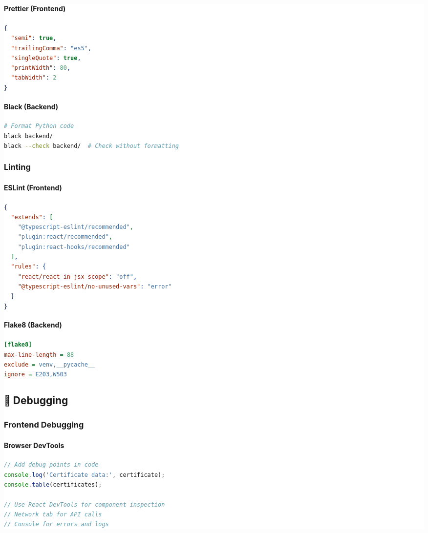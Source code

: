 #### Prettier (Frontend)
```json
{
  "semi": true,
  "trailingComma": "es5",
  "singleQuote": true,
  "printWidth": 80,
  "tabWidth": 2
}
```

#### Black (Backend)
```bash
# Format Python code
black backend/
black --check backend/  # Check without formatting
```

### Linting

#### ESLint (Frontend)
```json
{
  "extends": [
    "@typescript-eslint/recommended",
    "plugin:react/recommended",
    "plugin:react-hooks/recommended"
  ],
  "rules": {
    "react/react-in-jsx-scope": "off",
    "@typescript-eslint/no-unused-vars": "error"
  }
}
```

#### Flake8 (Backend)
```ini
[flake8]
max-line-length = 88
exclude = venv,__pycache__
ignore = E203,W503
```

## 🐛 Debugging

### Frontend Debugging

#### Browser DevTools
```typescript
// Add debug points in code
console.log('Certificate data:', certificate);
console.table(certificates);

// Use React DevTools for component inspection
// Network tab for API calls
// Console for errors and logs
```
